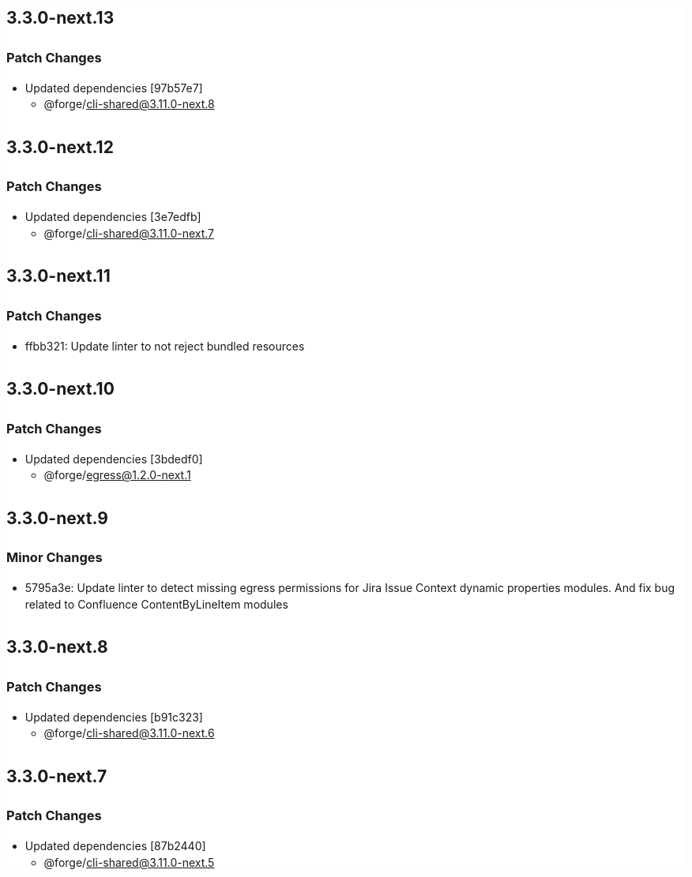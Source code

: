 ## 3.3.0-next.13

### Patch Changes

- Updated dependencies [97b57e7]
  - @forge/cli-shared@3.11.0-next.8

## 3.3.0-next.12

### Patch Changes

- Updated dependencies [3e7edfb]
  - @forge/cli-shared@3.11.0-next.7

## 3.3.0-next.11

### Patch Changes

- ffbb321: Update linter to not reject bundled resources

## 3.3.0-next.10

### Patch Changes

- Updated dependencies [3bdedf0]
  - @forge/egress@1.2.0-next.1

## 3.3.0-next.9

### Minor Changes

- 5795a3e: Update linter to detect missing egress permissions for Jira Issue Context dynamic properties modules. And fix bug related to Confluence ContentByLineItem modules

## 3.3.0-next.8

### Patch Changes

- Updated dependencies [b91c323]
  - @forge/cli-shared@3.11.0-next.6

## 3.3.0-next.7

### Patch Changes

- Updated dependencies [87b2440]
  - @forge/cli-shared@3.11.0-next.5
